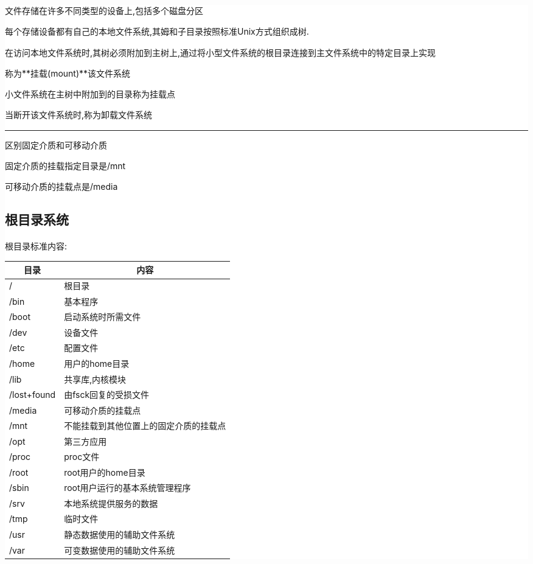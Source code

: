 文件存储在许多不同类型的设备上,包括多个磁盘分区



每个存储设备都有自己的本地文件系统,其姆和子目录按照标准Unix方式组织成树.

在访问本地文件系统时,其树必须附加到主树上,通过将小型文件系统的根目录连接到主文件系统中的特定目录上实现

称为**挂载(mount)**该文件系统

小文件系统在主树中附加到的目录称为挂载点

当断开该文件系统时,称为卸载文件系统

---

区别固定介质和可移动介质



固定介质的挂载指定目录是/mnt

可移动介质的挂载点是/media



## 根目录系统

根目录标准内容:

| 目录        | 内容                                   |
| ----------- | -------------------------------------- |
| /           | 根目录                                 |
| /bin        | 基本程序                               |
| /boot       | 启动系统时所需文件                     |
| /dev        | 设备文件                               |
| /etc        | 配置文件                               |
| /home       | 用户的home目录                         |
| /lib        | 共享库,内核模块                        |
| /lost+found | 由fsck回复的受损文件                   |
| /media      | 可移动介质的挂载点                     |
| /mnt        | 不能挂载到其他位置上的固定介质的挂载点 |
| /opt        | 第三方应用                             |
| /proc       | proc文件                               |
| /root       | root用户的home目录                     |
| /sbin       | root用户运行的基本系统管理程序         |
| /srv        | 本地系统提供服务的数据                 |
| /tmp        | 临时文件                               |
| /usr        | 静态数据使用的辅助文件系统             |
| /var        | 可变数据使用的辅助文件系统             |
